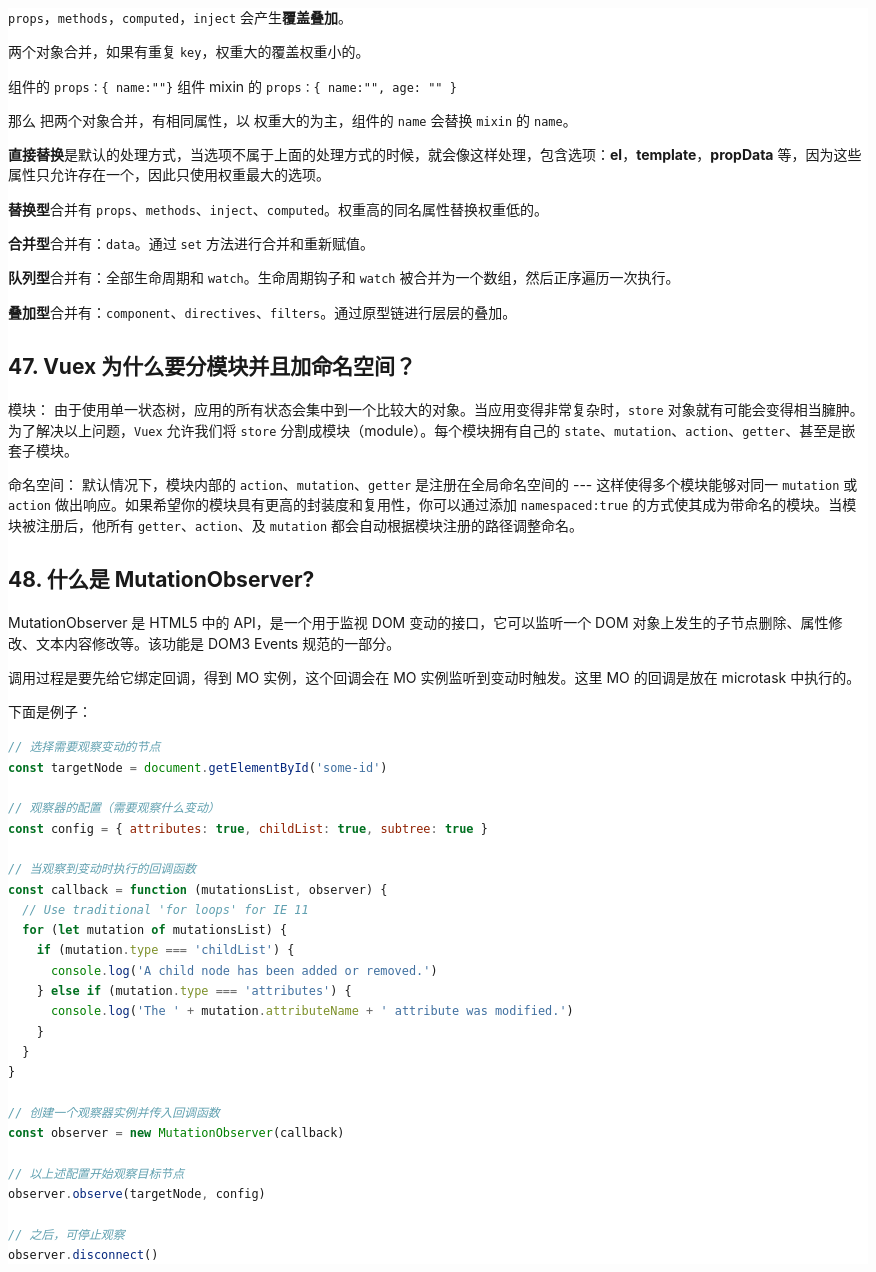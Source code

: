 `props`，`methods`，`computed`，`inject` 会产生**覆盖叠加**。

两个对象合并，如果有重复 `key`，权重大的覆盖权重小的。

组件的 `props：{ name:""}`
组件 mixin 的 `props：{ name:"", age: "" }`

那么 把两个对象合并，有相同属性，以 权重大的为主，组件的 `name` 会替换 `mixin` 的 `name`。

**直接替换**是默认的处理方式，当选项不属于上面的处理方式的时候，就会像这样处理，包含选项：**el**，**template**，**propData** 等，因为这些属性只允许存在一个，因此只使用权重最大的选项。

**替换型**合并有 `props`、`methods`、`inject`、`computed`。权重高的同名属性替换权重低的。

**合并型**合并有：`data`。通过 `set` 方法进行合并和重新赋值。

**队列型**合并有：全部生命周期和 `watch`。生命周期钩子和 `watch` 被合并为一个数组，然后正序遍历一次执行。

**叠加型**合并有：`component`、`directives`、`filters`。通过原型链进行层层的叠加。

## 47. Vuex 为什么要分模块并且加命名空间？

模块： 由于使用单一状态树，应用的所有状态会集中到一个比较大的对象。当应用变得非常复杂时，`store` 对象就有可能会变得相当臃肿。为了解决以上问题，`Vuex` 允许我们将 `store` 分割成模块（module）。每个模块拥有自己的 `state`、`mutation`、`action`、`getter`、甚至是嵌套子模块。

命名空间： 默认情况下，模块内部的 `action`、`mutation`、`getter` 是注册在全局命名空间的 --- 这样使得多个模块能够对同一 `mutation` 或 `action` 做出响应。如果希望你的模块具有更高的封装度和复用性，你可以通过添加 `namespaced:true` 的方式使其成为带命名的模块。当模块被注册后，他所有 `getter`、`action`、及 `mutation` 都会自动根据模块注册的路径调整命名。

## 48. 什么是 MutationObserver?

MutationObserver 是 HTML5 中的 API，是一个用于监视 DOM 变动的接口，它可以监听一个 DOM 对象上发生的子节点删除、属性修改、文本内容修改等。该功能是 DOM3 Events 规范的一部分。

调用过程是要先给它绑定回调，得到 MO 实例，这个回调会在 MO 实例监听到变动时触发。这里 MO 的回调是放在 microtask 中执行的。

下面是例子：

```js
// 选择需要观察变动的节点
const targetNode = document.getElementById('some-id')

// 观察器的配置（需要观察什么变动）
const config = { attributes: true, childList: true, subtree: true }

// 当观察到变动时执行的回调函数
const callback = function (mutationsList, observer) {
  // Use traditional 'for loops' for IE 11
  for (let mutation of mutationsList) {
    if (mutation.type === 'childList') {
      console.log('A child node has been added or removed.')
    } else if (mutation.type === 'attributes') {
      console.log('The ' + mutation.attributeName + ' attribute was modified.')
    }
  }
}

// 创建一个观察器实例并传入回调函数
const observer = new MutationObserver(callback)

// 以上述配置开始观察目标节点
observer.observe(targetNode, config)

// 之后，可停止观察
observer.disconnect()
```
